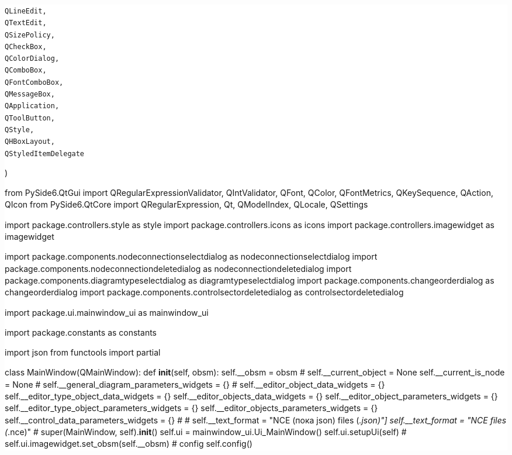     QLineEdit,
    QTextEdit,
    QSizePolicy,
    QCheckBox,
    QColorDialog,
    QComboBox,
    QFontComboBox,
    QMessageBox,
    QApplication,
    QToolButton,
    QStyle,
    QHBoxLayout,
    QStyledItemDelegate
)

from PySide6.QtGui import QRegularExpressionValidator, QIntValidator, QFont, QColor, QFontMetrics, QKeySequence, QAction, QIcon
from PySide6.QtCore import QRegularExpression, Qt, QModelIndex, QLocale, QSettings

import package.controllers.style as style
import package.controllers.icons as icons
import package.controllers.imagewidget as imagewidget

import package.components.nodeconnectionselectdialog as nodeconnectionselectdialog
import package.components.nodeconnectiondeletedialog as nodeconnectiondeletedialog
import package.components.diagramtypeselectdialog as diagramtypeselectdialog
import package.components.changeorderdialog as changeorderdialog
import package.components.controlsectordeletedialog as controlsectordeletedialog

import package.ui.mainwindow_ui as mainwindow_ui

import package.constants as constants

import json
from functools import partial


class MainWindow(QMainWindow):
    def __init__(self, obsm):
        self.__obsm = obsm
        #
        self.__current_object = None
        self.__current_is_node = None
        #
        self.__general_diagram_parameters_widgets = {}
        #
        self.__editor_object_data_widgets = {}
        self.__editor_type_object_data_widgets = {}
        self.__editor_objects_data_widgets = {}
        self.__editor_object_parameters_widgets = {}
        self.__editor_type_object_parameters_widgets = {}
        self.__editor_objects_parameters_widgets = {}
        self.__control_data_parameters_widgets = {}
        #
        # self.__text_format = "NCE (пока json) files (*.json)"]
        self.__text_format = "NCE files (*.nce)"
        #
        super(MainWindow, self).__init__()
        self.ui = mainwindow_ui.Ui_MainWindow()
        self.ui.setupUi(self)
        #
        self.ui.imagewidget.set_obsm(self.__obsm)
        # config
        self.config()